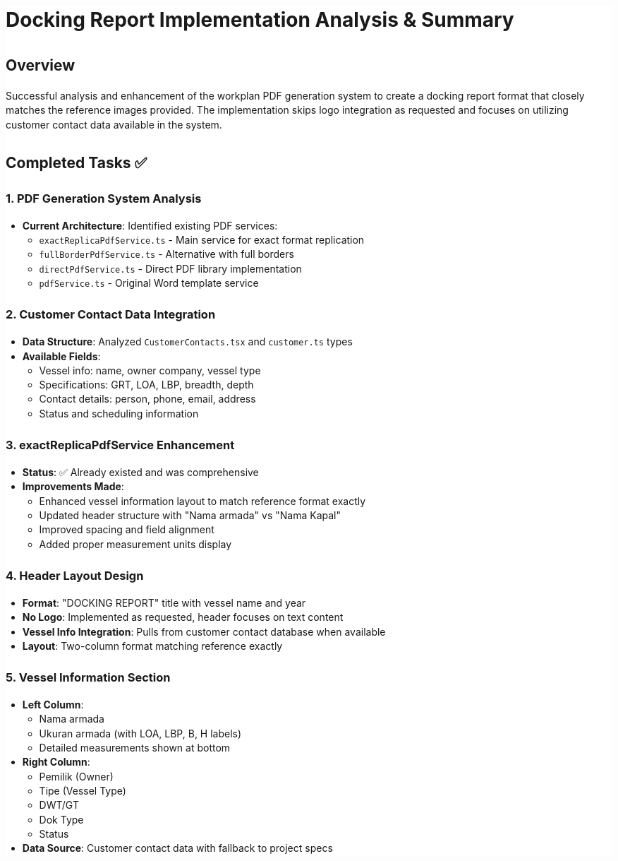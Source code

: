 # Docking Report Implementation Analysis & Summary

## Overview
Successful analysis and enhancement of the workplan PDF generation system to create a docking report format that closely matches the reference images provided. The implementation skips logo integration as requested and focuses on utilizing customer contact data available in the system.

## Completed Tasks ✅

### 1. **PDF Generation System Analysis**
- **Current Architecture**: Identified existing PDF services:
  - `exactReplicaPdfService.ts` - Main service for exact format replication
  - `fullBorderPdfService.ts` - Alternative with full borders
  - `directPdfService.ts` - Direct PDF library implementation
  - `pdfService.ts` - Original Word template service

### 2. **Customer Contact Data Integration**
- **Data Structure**: Analyzed `CustomerContacts.tsx` and `customer.ts` types
- **Available Fields**: 
  - Vessel info: name, owner company, vessel type
  - Specifications: GRT, LOA, LBP, breadth, depth
  - Contact details: person, phone, email, address
  - Status and scheduling information

### 3. **exactReplicaPdfService Enhancement**
- **Status**: ✅ Already existed and was comprehensive
- **Improvements Made**:
  - Enhanced vessel information layout to match reference format exactly
  - Updated header structure with "Nama armada" vs "Nama Kapal"
  - Improved spacing and field alignment
  - Added proper measurement units display

### 4. **Header Layout Design**
- **Format**: "DOCKING REPORT" title with vessel name and year
- **No Logo**: Implemented as requested, header focuses on text content
- **Vessel Info Integration**: Pulls from customer contact database when available
- **Layout**: Two-column format matching reference exactly

### 5. **Vessel Information Section**
- **Left Column**: 
  - Nama armada
  - Ukuran armada (with LOA, LBP, B, H labels)
  - Detailed measurements shown at bottom
- **Right Column**:
  - Pemilik (Owner)
  - Tipe (Vessel Type) 
  - DWT/GT
  - Dok Type
  - Status
- **Data Source**: Customer contact data with fallback to project specs
